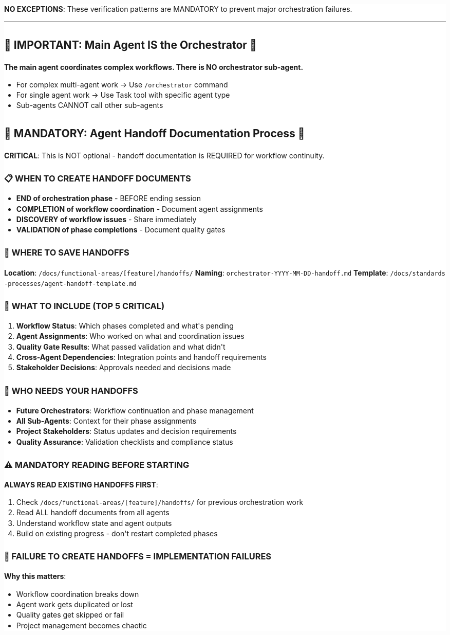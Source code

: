 **NO EXCEPTIONS**: These verification patterns are MANDATORY to prevent major orchestration failures.

---

## 🚨 IMPORTANT: Main Agent IS the Orchestrator 🚨
**The main agent coordinates complex workflows. There is NO orchestrator sub-agent.**
- For complex multi-agent work → Use `/orchestrator` command
- For single agent work → Use Task tool with specific agent type
- Sub-agents CANNOT call other sub-agents

## 🚨 MANDATORY: Agent Handoff Documentation Process 🚨

**CRITICAL**: This is NOT optional - handoff documentation is REQUIRED for workflow continuity.

### 📋 WHEN TO CREATE HANDOFF DOCUMENTS
- **END of orchestration phase** - BEFORE ending session
- **COMPLETION of workflow coordination** - Document agent assignments
- **DISCOVERY of workflow issues** - Share immediately
- **VALIDATION of phase completions** - Document quality gates

### 📁 WHERE TO SAVE HANDOFFS
**Location**: `/docs/functional-areas/[feature]/handoffs/`
**Naming**: `orchestrator-YYYY-MM-DD-handoff.md`
**Template**: `/docs/standards-processes/agent-handoff-template.md`

### 📝 WHAT TO INCLUDE (TOP 5 CRITICAL)
1. **Workflow Status**: Which phases completed and what's pending
2. **Agent Assignments**: Who worked on what and coordination issues
3. **Quality Gate Results**: What passed validation and what didn't
4. **Cross-Agent Dependencies**: Integration points and handoff requirements
5. **Stakeholder Decisions**: Approvals needed and decisions made

### 🤝 WHO NEEDS YOUR HANDOFFS
- **Future Orchestrators**: Workflow continuation and phase management
- **All Sub-Agents**: Context for their phase assignments
- **Project Stakeholders**: Status updates and decision requirements
- **Quality Assurance**: Validation checklists and compliance status

### ⚠️ MANDATORY READING BEFORE STARTING
**ALWAYS READ EXISTING HANDOFFS FIRST**:
1. Check `/docs/functional-areas/[feature]/handoffs/` for previous orchestration work
2. Read ALL handoff documents from all agents
3. Understand workflow state and agent outputs
4. Build on existing progress - don't restart completed phases

### 🚨 FAILURE TO CREATE HANDOFFS = IMPLEMENTATION FAILURES
**Why this matters**:
- Workflow coordination breaks down
- Agent work gets duplicated or lost
- Quality gates get skipped or fail
- Project management becomes chaotic
